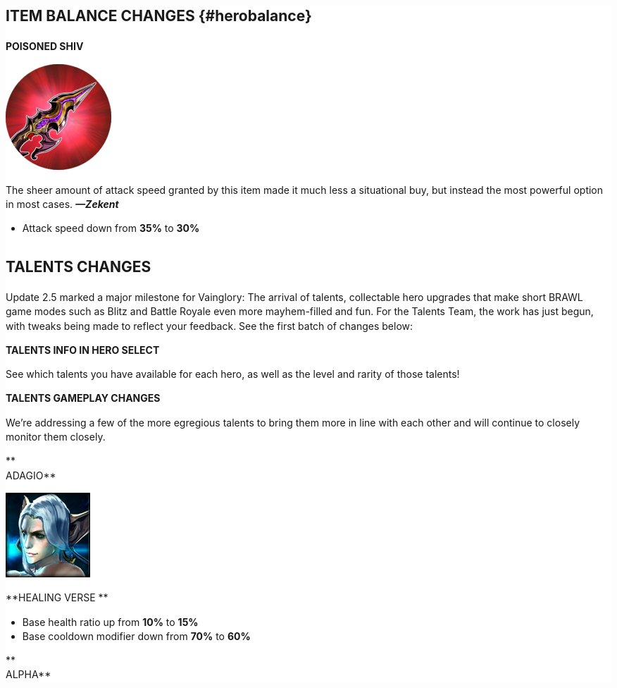 ## ITEM BALANCE CHANGES {#herobalance}

**POISONED SHIV**

![](../.gitbook/assets/image%20%2881%29.png)

The sheer amount of attack speed granted by this item made it much less a situational buy, but instead the most powerful option in most cases. _**—Zekent**_

* Attack speed down from **35%** to **30%**

## TALENTS CHANGES

Update 2.5 marked a major milestone for Vainglory: The arrival of talents, collectable hero upgrades that make short BRAWL game modes such as Blitz and Battle Royale even more mayhem-filled and fun. For the Talents Team, the work has just begun, with tweaks being made to reflect your feedback. See the first batch of changes below:

**TALENTS INFO IN HERO SELECT**

See which talents you have available for each hero, as well as the level and rarity of those talents!

**TALENTS GAMEPLAY CHANGES**

We’re addressing a few of the more egregious talents to bring them more in line with each other and will continue to closely monitor them closely.

**  
ADAGIO**

![](../.gitbook/assets/image%20%28372%29.png)

**HEALING VERSE **

* Base health ratio up from **10%** to **15%**
* Base cooldown modifier down from **70%** to **60%**

**  
ALPHA**
